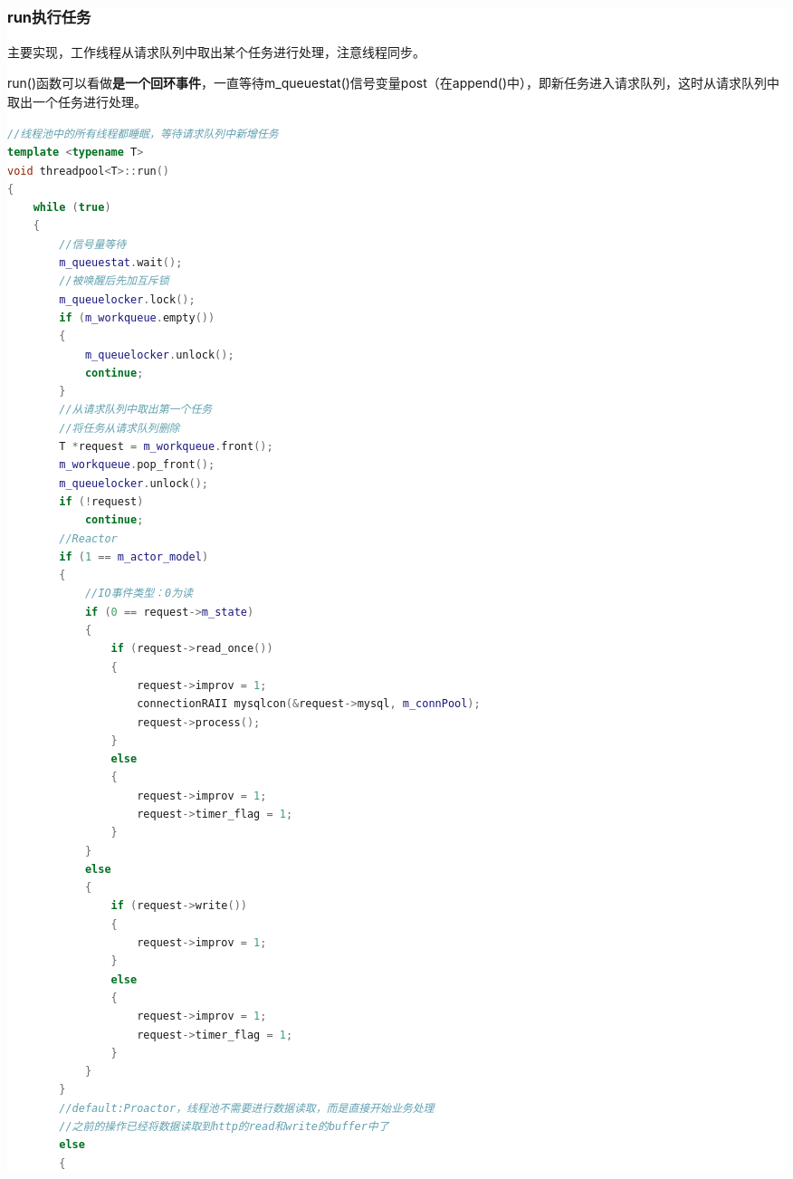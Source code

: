 ### run执行任务

主要实现，工作线程从请求队列中取出某个任务进行处理，注意线程同步。

run()函数可以看做**是一个回环事件**，一直等待m_queuestat()信号变量post（在append()中），即新任务进入请求队列，这时从请求队列中取出一个任务进行处理。

```cpp
//线程池中的所有线程都睡眠，等待请求队列中新增任务
template <typename T>
void threadpool<T>::run()
{
    while (true)
    {
        //信号量等待
        m_queuestat.wait();
        //被唤醒后先加互斥锁
        m_queuelocker.lock();
        if (m_workqueue.empty())
        {
            m_queuelocker.unlock();
            continue;
        }
        //从请求队列中取出第一个任务
		//将任务从请求队列删除
        T *request = m_workqueue.front();
        m_workqueue.pop_front();
        m_queuelocker.unlock();
        if (!request)
            continue;
        //Reactor
        if (1 == m_actor_model)
        {
            //IO事件类型：0为读
            if (0 == request->m_state)
            {
                if (request->read_once())
                {
                    request->improv = 1;
                    connectionRAII mysqlcon(&request->mysql, m_connPool);
                    request->process();
                }
                else
                {
                    request->improv = 1;
                    request->timer_flag = 1;
                }
            }
            else
            {
                if (request->write())
                {
                    request->improv = 1;
                }
                else
                {
                    request->improv = 1;
                    request->timer_flag = 1;
                }
            }
        }
        //default:Proactor，线程池不需要进行数据读取，而是直接开始业务处理
        //之前的操作已经将数据读取到http的read和write的buffer中了
        else
        {
```